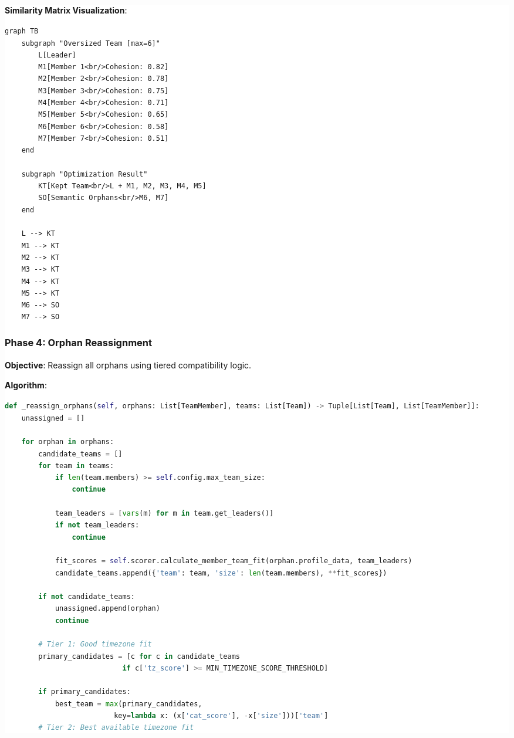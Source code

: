 **Similarity Matrix Visualization**:

```mermaid
graph TB
    subgraph "Oversized Team [max=6]"
        L[Leader]
        M1[Member 1<br/>Cohesion: 0.82]
        M2[Member 2<br/>Cohesion: 0.78]
        M3[Member 3<br/>Cohesion: 0.75]
        M4[Member 4<br/>Cohesion: 0.71]
        M5[Member 5<br/>Cohesion: 0.65]
        M6[Member 6<br/>Cohesion: 0.58]
        M7[Member 7<br/>Cohesion: 0.51]
    end

    subgraph "Optimization Result"
        KT[Kept Team<br/>L + M1, M2, M3, M4, M5]
        SO[Semantic Orphans<br/>M6, M7]
    end

    L --> KT
    M1 --> KT
    M2 --> KT
    M3 --> KT
    M4 --> KT
    M5 --> KT
    M6 --> SO
    M7 --> SO
```

### Phase 4: Orphan Reassignment

**Objective**: Reassign all orphans using tiered compatibility logic.

**Algorithm**:
```python
def _reassign_orphans(self, orphans: List[TeamMember], teams: List[Team]) -> Tuple[List[Team], List[TeamMember]]:
    unassigned = []

    for orphan in orphans:
        candidate_teams = []
        for team in teams:
            if len(team.members) >= self.config.max_team_size:
                continue

            team_leaders = [vars(m) for m in team.get_leaders()]
            if not team_leaders:
                continue

            fit_scores = self.scorer.calculate_member_team_fit(orphan.profile_data, team_leaders)
            candidate_teams.append({'team': team, 'size': len(team.members), **fit_scores})

        if not candidate_teams:
            unassigned.append(orphan)
            continue

        # Tier 1: Good timezone fit
        primary_candidates = [c for c in candidate_teams
                            if c['tz_score'] >= MIN_TIMEZONE_SCORE_THRESHOLD]

        if primary_candidates:
            best_team = max(primary_candidates,
                          key=lambda x: (x['cat_score'], -x['size']))['team']
        # Tier 2: Best available timezone fit
```